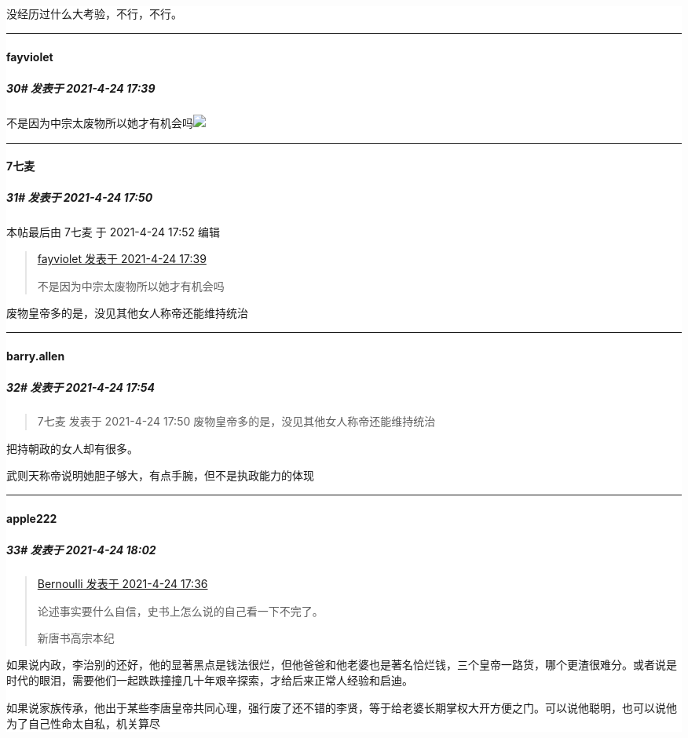 
没经历过什么大考验，不行，不行。


*****

####  fayviolet  
##### 30#       发表于 2021-4-24 17:39


不是因为中宗太废物所以她才有机会吗<img src="https://static.saraba1st.com/image/smiley/face2017/059.png" referrerpolicy="no-referrer">




*****

####  7七麦  
##### 31#       发表于 2021-4-24 17:50


 本帖最后由 7七麦 于 2021-4-24 17:52 编辑 
<blockquote><a href="httphttps://bbs.saraba1st.com/2b/forum.php?mod=redirect&amp;goto=findpost&amp;pid=51046427&amp;ptid=2000764" target="_blank">fayviolet 发表于 2021-4-24 17:39</a>

不是因为中宗太废物所以她才有机会吗</blockquote>
废物皇帝多的是，没见其他女人称帝还能维持统治


*****

####  barry.allen  
##### 32#       发表于 2021-4-24 17:54


<blockquote>7七麦 发表于 2021-4-24 17:50
废物皇帝多的是，没见其他女人称帝还能维持统治</blockquote>
把持朝政的女人却有很多。


武则天称帝说明她胆子够大，有点手腕，但不是执政能力的体现


*****

####  apple222  
##### 33#       发表于 2021-4-24 18:02


<blockquote><a href="httphttps://bbs.saraba1st.com/2b/forum.php?mod=redirect&amp;goto=findpost&amp;pid=51046396&amp;ptid=2000764" target="_blank">Bernoulli 发表于 2021-4-24 17:36</a>

论述事实要什么自信，史书上怎么说的自己看一下不完了。

新唐书高宗本纪</blockquote>
如果说内政，李治别的还好，他的显著黑点是钱法很烂，但他爸爸和他老婆也是著名恰烂钱，三个皇帝一路货，哪个更渣很难分。或者说是时代的眼泪，需要他们一起跌跌撞撞几十年艰辛探索，才给后来正常人经验和启迪。


如果说家族传承，他出于某些李唐皇帝共同心理，强行废了还不错的李贤，等于给老婆长期掌权大开方便之门。可以说他聪明，也可以说他为了自己性命太自私，机关算尽

